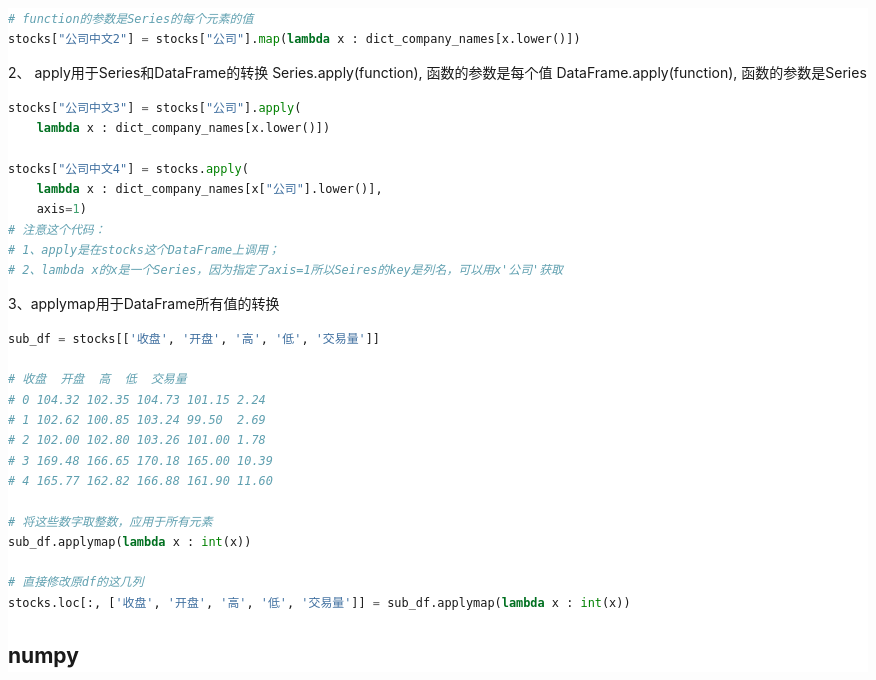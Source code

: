 ``` Python
# function的参数是Series的每个元素的值
stocks["公司中文2"] = stocks["公司"].map(lambda x : dict_company_names[x.lower()])

```

2、 apply用于Series和DataFrame的转换
  Series.apply(function), 函数的参数是每个值
  DataFrame.apply(function), 函数的参数是Series

``` Python
stocks["公司中文3"] = stocks["公司"].apply(
    lambda x : dict_company_names[x.lower()])

stocks["公司中文4"] = stocks.apply(
    lambda x : dict_company_names[x["公司"].lower()],
    axis=1)
# 注意这个代码：
# 1、apply是在stocks这个DataFrame上调用；
# 2、lambda x的x是一个Series，因为指定了axis=1所以Seires的key是列名，可以用x'公司'获取
```

3、applymap用于DataFrame所有值的转换

``` Python
sub_df = stocks[['收盘', '开盘', '高', '低', '交易量']]

# 收盘  开盘  高  低  交易量
# 0 104.32 102.35 104.73 101.15 2.24
# 1 102.62 100.85 103.24 99.50  2.69
# 2 102.00 102.80 103.26 101.00 1.78
# 3 169.48 166.65 170.18 165.00 10.39
# 4 165.77 162.82 166.88 161.90 11.60

# 将这些数字取整数，应用于所有元素
sub_df.applymap(lambda x : int(x))

# 直接修改原df的这几列
stocks.loc[:, ['收盘', '开盘', '高', '低', '交易量']] = sub_df.applymap(lambda x : int(x))
```

## numpy
